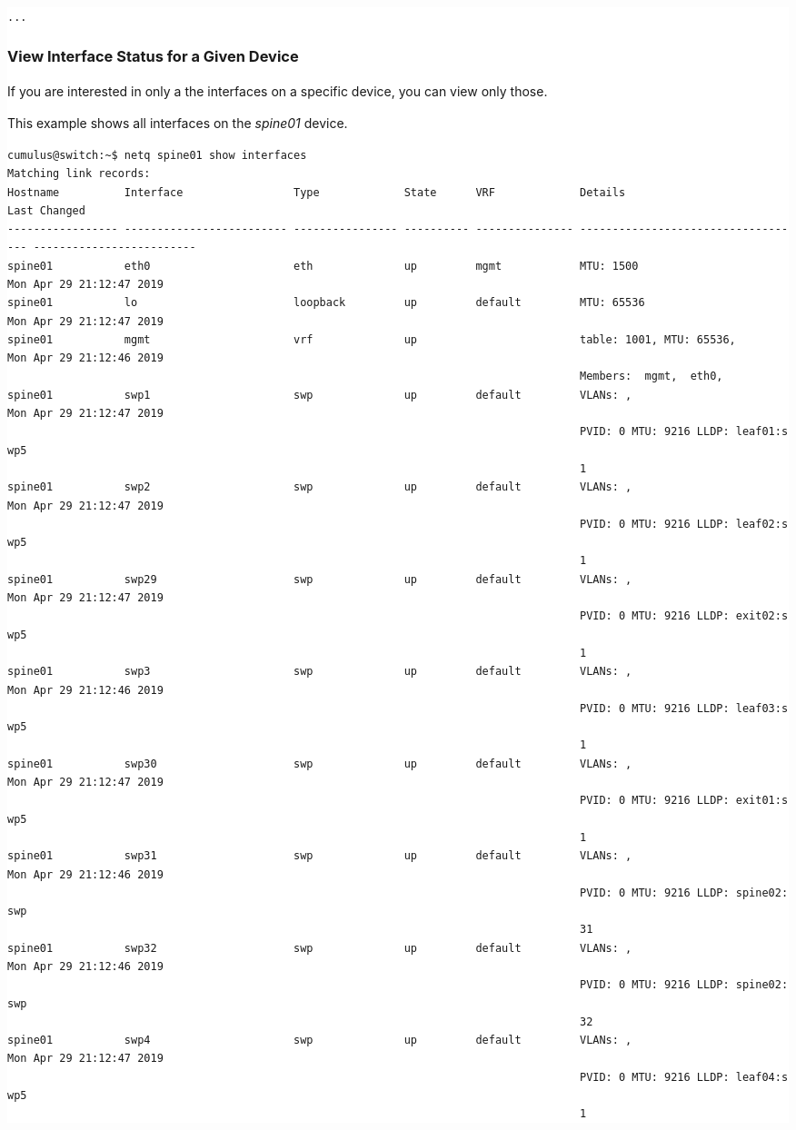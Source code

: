     ...

### View Interface Status for a Given Device

If you are interested in only a the interfaces on a specific device, you
can view only those.

This example shows all interfaces on the *spine01* device.

    cumulus@switch:~$ netq spine01 show interfaces
    Matching link records:
    Hostname          Interface                 Type             State      VRF             Details                             Last Changed
    ----------------- ------------------------- ---------------- ---------- --------------- ----------------------------------- -------------------------
    spine01           eth0                      eth              up         mgmt            MTU: 1500                           Mon Apr 29 21:12:47 2019
    spine01           lo                        loopback         up         default         MTU: 65536                          Mon Apr 29 21:12:47 2019
    spine01           mgmt                      vrf              up                         table: 1001, MTU: 65536,            Mon Apr 29 21:12:46 2019
                                                                                            Members:  mgmt,  eth0,
    spine01           swp1                      swp              up         default         VLANs: ,                            Mon Apr 29 21:12:47 2019
                                                                                            PVID: 0 MTU: 9216 LLDP: leaf01:swp5
                                                                                            1
    spine01           swp2                      swp              up         default         VLANs: ,                            Mon Apr 29 21:12:47 2019
                                                                                            PVID: 0 MTU: 9216 LLDP: leaf02:swp5
                                                                                            1
    spine01           swp29                     swp              up         default         VLANs: ,                            Mon Apr 29 21:12:47 2019
                                                                                            PVID: 0 MTU: 9216 LLDP: exit02:swp5
                                                                                            1
    spine01           swp3                      swp              up         default         VLANs: ,                            Mon Apr 29 21:12:46 2019
                                                                                            PVID: 0 MTU: 9216 LLDP: leaf03:swp5
                                                                                            1
    spine01           swp30                     swp              up         default         VLANs: ,                            Mon Apr 29 21:12:47 2019
                                                                                            PVID: 0 MTU: 9216 LLDP: exit01:swp5
                                                                                            1
    spine01           swp31                     swp              up         default         VLANs: ,                            Mon Apr 29 21:12:46 2019
                                                                                            PVID: 0 MTU: 9216 LLDP: spine02:swp
                                                                                            31
    spine01           swp32                     swp              up         default         VLANs: ,                            Mon Apr 29 21:12:46 2019
                                                                                            PVID: 0 MTU: 9216 LLDP: spine02:swp
                                                                                            32
    spine01           swp4                      swp              up         default         VLANs: ,                            Mon Apr 29 21:12:47 2019
                                                                                            PVID: 0 MTU: 9216 LLDP: leaf04:swp5
                                                                                            1
